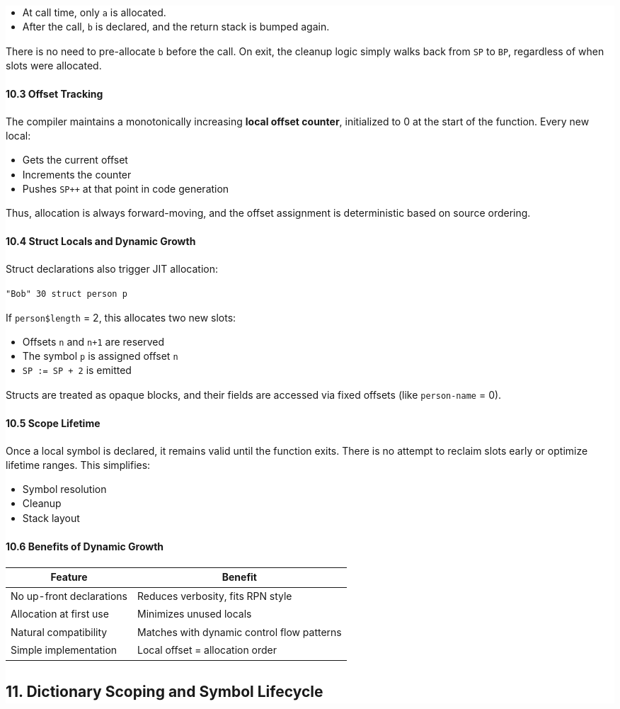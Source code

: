- At call time, only `a` is allocated.
- After the call, `b` is declared, and the return stack is bumped again.

There is no need to pre-allocate `b` before the call. On exit, the cleanup logic simply walks back from `SP` to `BP`, regardless of when slots were allocated.

#### 10.3 Offset Tracking

The compiler maintains a monotonically increasing **local offset counter**, initialized to 0 at the start of the function. Every new local:

- Gets the current offset
- Increments the counter
- Pushes `SP++` at that point in code generation

Thus, allocation is always forward-moving, and the offset assignment is deterministic based on source ordering.

#### 10.4 Struct Locals and Dynamic Growth

Struct declarations also trigger JIT allocation:

```tacit
"Bob" 30 struct person p
```

If `person$length` = 2, this allocates two new slots:

- Offsets `n` and `n+1` are reserved
- The symbol `p` is assigned offset `n`
- `SP := SP + 2` is emitted

Structs are treated as opaque blocks, and their fields are accessed via fixed offsets (like `person-name` = 0).

#### 10.5 Scope Lifetime

Once a local symbol is declared, it remains valid until the function exits. There is no attempt to reclaim slots early or optimize lifetime ranges. This simplifies:

- Symbol resolution
- Cleanup
- Stack layout

#### 10.6 Benefits of Dynamic Growth

| Feature                  | Benefit                                    |
| ------------------------ | ------------------------------------------ |
| No up-front declarations | Reduces verbosity, fits RPN style          |
| Allocation at first use  | Minimizes unused locals                    |
| Natural compatibility    | Matches with dynamic control flow patterns |
| Simple implementation    | Local offset = allocation order            |

## 11. Dictionary Scoping and Symbol Lifecycle

